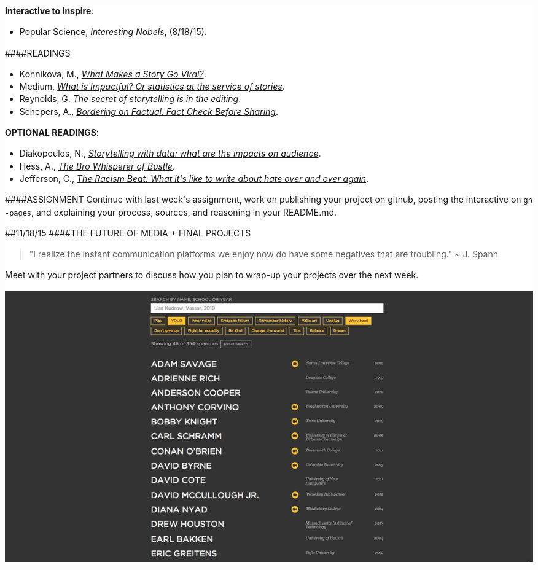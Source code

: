 **Interactive to Inspire**: 

* Popular Science, [_Interesting Nobels_](http://www.popsci.com/ig-nobels-have-been-honoring-sciences-funniest-research-25-years-interactive), (8/18/15).

####READINGS

* Konnikova, M., [_What Makes a Story Go Viral?_](http://www.newyorker.com/tech/elements/the-six-things-that-make-stories-go-viral-will-amaze-and-maybe-infuriate-you).
* Medium, [_What is Impactful? Or statistics at the service of stories_](https://medium.com/@Medium/statistics-2971adaa615).
* Reynolds, G. [_The secret of storytelling is in the editing_](http://www.presentationzen.com/presentationzen/2013/01/the-secret-to-success-is-in-the-editing.html).
* Schepers, A., [_Bordering on Factual: Fact Check Before Sharing_](http://schepers.cc/bordering-on-factual).

**OPTIONAL READINGS**: 

* Diakopoulos, N., [_Storytelling with data: what are the impacts on audience_](http://www.nickdiakopoulos.com/2013/04/12/storytelling-with-data-what-are-the-impacts-on-the-audience/).
* Hess, A., [_The Bro Whisperer of Bustle_](http://www.slate.com/articles/double_x/doublex/2014/08/bustle_one_year_later_bryan_goldberg_s_website_for_women_is_hugely_successful.single.html).
* Jefferson, C., [_The Racism Beat: What it's like to write about hate over and over again_](https://medium.com/matter/the-racism-beat-6ff47f76cbb6).

####ASSIGNMENT
Continue with last week's assignment, work on publishing your project on github, posting the interactive on `gh-pages`, and explaining your process, sources, and reasoning in your README.md.

##11/18/15
####THE FUTURE OF MEDIA + FINAL PROJECTS

> "I realize the instant communication platforms we enjoy now do have some negatives that are troubling." ~ J. Spann

Meet with your project partners to discuss how you plan to wrap-up your projects over the next week.

![Commencement](https://raw.githubusercontent.com/auremoser/web-coding/master/_imgs/commence.jpg)
